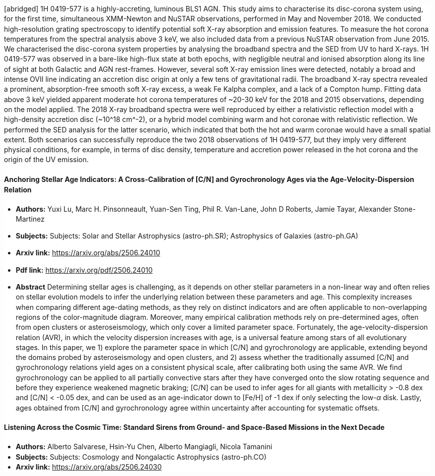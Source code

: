  [abridged] 1H 0419-577 is a highly-accreting, luminous BLS1 AGN. This study aims to characterise its disc-corona system using, for the first time, simultaneous XMM-Newton and NuSTAR observations, performed in May and November 2018. We conducted high-resolution grating spectroscopy to identify potential soft X-ray absorption and emission features. To measure the hot corona temperatures from the spectral analysis above 3 keV, we also included data from a previous NuSTAR observation from June 2015. We characterised the disc-corona system properties by analysing the broadband spectra and the SED from UV to hard X-rays. 1H 0419-577 was observed in a bare-like high-flux state at both epochs, with negligible neutral and ionised absorption along its line of sight at both Galactic and AGN rest-frames. However, several soft X-ray emission lines were detected, notably a broad and intense OVII line indicating an accretion disc origin at only a few tens of gravitational radii. The broadband X-ray spectra revealed a prominent, absorption-free smooth soft X-ray excess, a weak Fe Kalpha complex, and a lack of a Compton hump. Fitting data above 3 keV yielded apparent moderate hot corona temperatures of ~20-30 keV for the 2018 and 2015 observations, depending on the model applied. The 2018 X-ray broadband spectra were well reproduced by either a relativistic reflection model with a high-density accretion disc (~10^18 cm^-2), or a hybrid model combining warm and hot coronae with relativistic reflection. We performed the SED analysis for the latter scenario, which indicated that both the hot and warm coronae would have a small spatial extent. Both scenarios can successfully reproduce the two 2018 observations of 1H 0419-577, but they imply very different physical conditions, for example, in terms of disc density, temperature and accretion power released in the hot corona and the origin of the UV emission.
#### Anchoring Stellar Age Indicators: A Cross-Calibration of [C/N] and Gyrochronology Ages via the Age-Velocity-Dispersion Relation
 - **Authors:** Yuxi Lu, Marc H. Pinsonneault, Yuan-Sen Ting, Phil R. Van-Lane, John D Roberts, Jamie Tayar, Alexander Stone-Martinez
 - **Subjects:** Subjects:
Solar and Stellar Astrophysics (astro-ph.SR); Astrophysics of Galaxies (astro-ph.GA)
 - **Arxiv link:** https://arxiv.org/abs/2506.24010

 - **Pdf link:** https://arxiv.org/pdf/2506.24010

 - **Abstract**
 Determining stellar ages is challenging, as it depends on other stellar parameters in a non-linear way and often relies on stellar evolution models to infer the underlying relation between these parameters and age. This complexity increases when comparing different age-dating methods, as they rely on distinct indicators and are often applicable to non-overlapping regions of the color-magnitude diagram. Moreover, many empirical calibration methods rely on pre-determined ages, often from open clusters or asteroseismology, which only cover a limited parameter space. Fortunately, the age-velocity-dispersion relation (AVR), in which the velocity dispersion increases with age, is a universal feature among stars of all evolutionary stages. In this paper, we 1) explore the parameter space in which [C/N] and gyrochronology are applicable, extending beyond the domains probed by asteroseismology and open clusters, and 2) assess whether the traditionally assumed [C/N] and gyrochronology relations yield ages on a consistent physical scale, after calibrating both using the same AVR. We find gyrochronology can be applied to all partially convective stars after they have converged onto the slow rotating sequence and before they experience weakened magnetic braking; [C/N] can be used to infer ages for all giants with metallicity > -0.8 dex and [C/N] < -0.05 dex, and can be used as an age-indicator down to [Fe/H] of -1 dex if only selecting the low-$\alpha$ disk. Lastly, ages obtained from [C/N] and gyrochronology agree within uncertainty after accounting for systematic offsets.
#### Listening Across the Cosmic Time: Standard Sirens from Ground- and Space-Based Missions in the Next Decade
 - **Authors:** Alberto Salvarese, Hsin-Yu Chen, Alberto Mangiagli, Nicola Tamanini
 - **Subjects:** Subjects:
Cosmology and Nongalactic Astrophysics (astro-ph.CO)
 - **Arxiv link:** https://arxiv.org/abs/2506.24030
